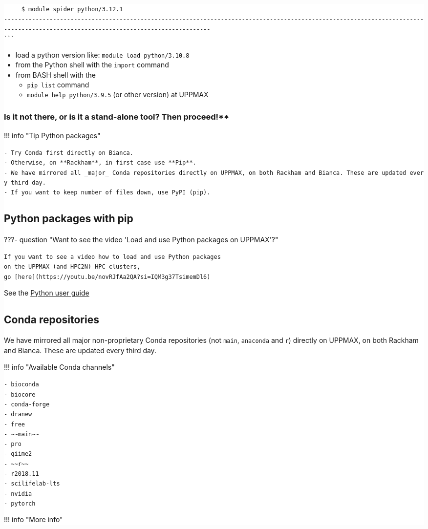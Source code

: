          $ module spider python/3.12.1
    -----------------------------------------------------------------------------------------------------------------------------------------------------------------------------------
    ```


- load a python version like: ``module load python/3.10.8``
- from the Python shell with the ``import`` command
- from BASH shell with the
    - `pip list` command
    - `module help python/3.9.5` (or other version) at UPPMAX

### Is it not there, or is it a stand-alone tool? Then proceed!**

!!! info "Tip Python packages"

    - Try Conda first directly on Bianca.
    - Otherwise, on **Rackham**, in first case use **Pip**.
    - We have mirrored all _major_ Conda repositories directly on UPPMAX, on both Rackham and Bianca. These are updated every third day.
    - If you want to keep number of files down, use PyPI (pip).

## Python packages with pip

???- question "Want to see the video 'Load and use Python packages on UPPMAX'?"

    If you want to see a video how to load and use Python packages
    on the UPPMAX (and HPC2N) HPC clusters,
    go [here](https://youtu.be/novRJfAa2QA?si=IQM3g37TsimemDl6)

See the [Python user guide](https://uppmax.github.io/UPPMAX-documentation/software/python/)

## Conda repositories

We have mirrored all major non-proprietary Conda repositories (not ``main``, ``anaconda`` and ``r``) directly on UPPMAX, on both Rackham and Bianca. These are updated every third day.

!!! info "Available Conda channels"

    - bioconda
    - biocore
    - conda-forge
    - dranew
    - free
    - ~~main~~
    - pro
    - qiime2
    - ~~r~~
    - r2018.11
    - scilifelab-lts
    - nvidia
    - pytorch

!!! info "More info"
